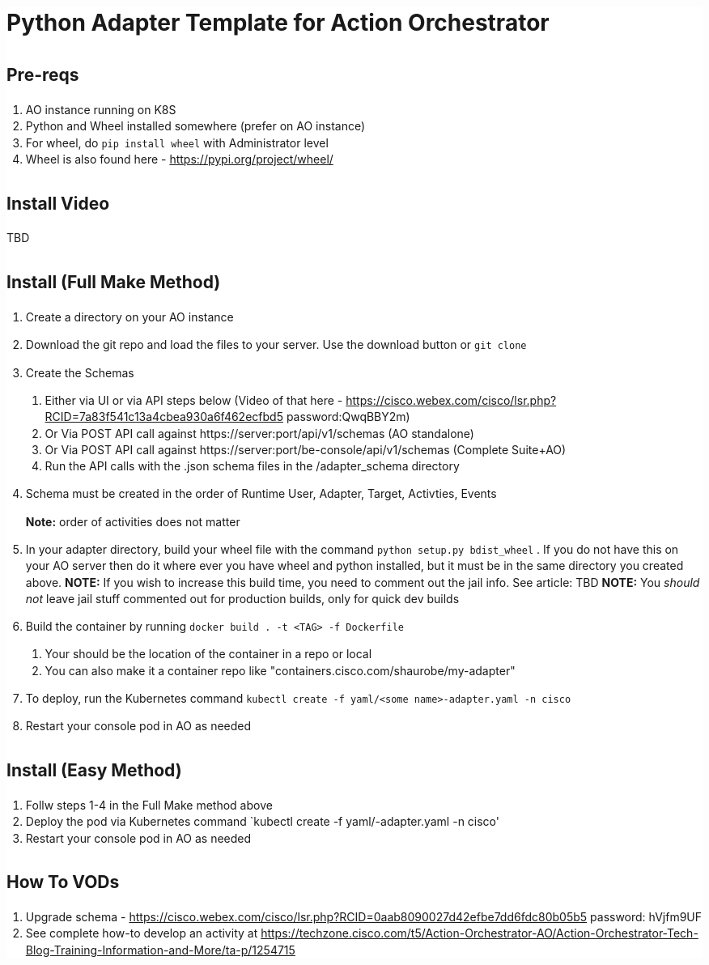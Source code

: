 Python Adapter Template for Action Orchestrator
=========================



## Pre-reqs
1. AO instance running on K8S
2. Python and Wheel installed somewhere (prefer on AO instance)
3. For wheel, do `pip install wheel` with Administrator level
4. Wheel is also found here - https://pypi.org/project/wheel/

## Install Video

TBD

## Install (Full Make Method)

1. Create a directory on your AO instance
2. Download the git repo and load the files to your server. Use the download button or `git clone`
3. Create the Schemas
    1. Either via UI or via API steps below (Video of that here - https://cisco.webex.com/cisco/lsr.php?RCID=7a83f541c13a4cbea930a6f462ecfbd5 password:QwqBBY2m)
    2. Or Via POST API call against https://server:port/api/v1/schemas (AO standalone)
    3. Or Via POST API call against https://server:port/be-console/api/v1/schemas (Complete Suite+AO)
    4. Run the API calls with the .json schema files in the /adapter_schema directory
4. Schema must be created in the order of Runtime User, Adapter, Target, Activties, Events
   
    **Note:** order of activities does not matter
5. In your adapter directory, build your wheel file with the command `python setup.py bdist_wheel` . If you do not have this on your AO server then do it where ever you have wheel and python installed, but it must be in the same directory you created above.
    **NOTE:** If you wish to increase this build time, you need to comment out the jail info. See article: TBD
    **NOTE:** You *should not* leave jail stuff commented out for production builds, only for quick dev builds
6. Build the container by running `docker build . -t <TAG> -f Dockerfile`
     1. Your <TAG> should be the location of the container in a repo or local
     2. You can also make it a container repo like "containers.cisco.com/shaurobe/my-adapter"
7. To deploy, run the Kubernetes command `kubectl create -f yaml/<some name>-adapter.yaml -n cisco`
8. Restart your console pod in AO as needed

## Install (Easy Method)

1. Follw steps 1-4 in the Full Make method above
2. Deploy the pod via Kubernetes command `kubectl create -f yaml/<some name>-adapter.yaml -n cisco'
3. Restart your console pod in AO as needed

## How To VODs

1. Upgrade schema - https://cisco.webex.com/cisco/lsr.php?RCID=0aab8090027d42efbe7dd6fdc80b05b5
   password: hVjfm9UF
2. See complete how-to develop an activity at https://techzone.cisco.com/t5/Action-Orchestrator-AO/Action-Orchestrator-Tech-Blog-Training-Information-and-More/ta-p/1254715
